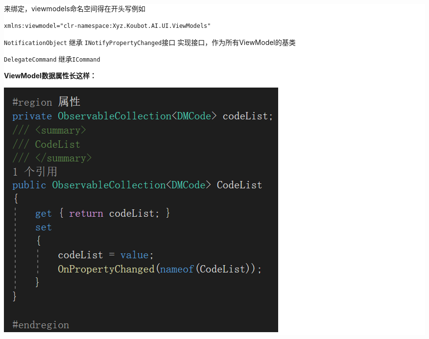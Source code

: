 来绑定，viewmodels命名空间得在开头写例如

```xml
xmlns:viewmodel="clr-namespace:Xyz.Koubot.AI.UI.ViewModels"
```

`NotificationObject` 继承 `INotifyPropertyChanged`接口 实现接口，作为所有ViewModel的基类

`DelegateCommand` 继承`ICommand`

**ViewModel数据属性长这样：**

![](../../../attachments/a8c6e853ac2e8d5356c20722619f46b8.png)
